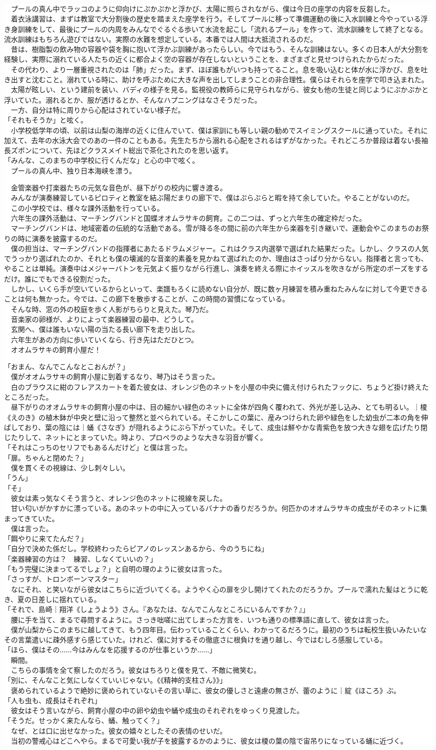 　プールの真ん中でラッコのように仰向けにぷかぷかと浮かび、太陽に照らされながら、僕は今日の座学の内容を反芻した。  
　着衣泳講習は、まずは教室で大分割後の歴史を踏まえた座学を行う。そしてプールに移って準備運動の後に入水訓練と今やっている浮き身訓練をして、最後にプールの内周をみんなでぐるぐる歩いて水流を起こし「流れるプール」を作って、流水訓練をして終了となる。流水訓練はもちろん遊びではない。実際の水難を想定している。本番では人間は大抵流されるのだ。  
　昔は、樹脂製の飲み物の容器や袋を胸に抱いて浮かぶ訓練があったらしい。今ではもう、そんな訓練はない。多くの日本人が大分割を経験し、実際に溺れている人たちの近くに都合よく空の容器が存在しないということを、まざまざと見せつけられたからだった。  
　その代わり、より一層重視されたのは「肺」だった。まず、ほぼ誰もがいつも持ってること。息を吸い込むと体が水に浮かび、息を吐き出すと沈むこと。溺れている時に、助けを呼ぶために大きな声を出してしまうことの非合理性。僕らはそれらを座学で叩き込まれた。  
　太陽が眩しい、という建前を装い、バディの様子を見る。監視役の教師らに見守られながら、彼女も他の生徒と同じようにぷかぷかと浮いていた。溺れるとか、服が透けるとか、そんなハプニングはなさそうだった。  
　一方、自分は特に周りから心配はされていない様子だ。  
「それもそうか」と呟く。  
　小学校低学年の頃、以前は山梨の海岸の近くに住んでいて、僕は家訓にも等しい親の勧めでスイミングスクールに通っていた。それに加えて、去年の水泳大会でのあの一件のこともある。先生たちから溺れる心配をされるはずがなかった。それどころか普段は着ない長袖長ズボンについて、先ほどクラスメイト総出で茶化されたのを思い返す。  
「みんな、このまちの中学校に行くんだな」と心の中で呟く。  
　プールの真ん中、独り日本海峡を漂う。  

　金管楽器や打楽器たちの元気な音色が、昼下がりの校内に響き渡る。  
　みんなが演奏練習しているピロティと教室を結ぶ陽だまりの廊下で、僕はぷらぷらと暇を持て余していた。やることがないのだ。  
　この小学校では、様々な課外活動を行っている。  
　六年生の課外活動は、マーチングバンドと国蝶オオムラサキの飼育。この二つは、ずっと六年生の確定枠だった。  
　マーチングバンドは、地域密着の伝統的な活動である。雪が降る冬の間に前の六年生から楽器を引き継いで、運動会やこのまちのお祭りの時に演奏を披露するのだ。  
　僕の担当は、マーチングバンドの指揮者にあたるドラムメジャー。これはクラス内選挙で選ばれた結果だった。しかし、クラスの人気でうっかり選ばれたのか、それとも僕の壊滅的な音楽的素養を見かねて選ばれたのか、理由はさっぱり分からない。指揮者と言っても、やることは単純。演奏中はメジャーバトンを元気よく振りながら行進し、演奏を終える際にホイッスルを吹きながら所定のポーズをするだけ。誰にでもできる役割だった。  
　しかし、いくら手が空いているからといって、楽譜もろくに読めない自分が、既に数ヶ月練習を積み重ねたみんなに対して今更できることは何も無かった。今では、この廊下を散歩することが、この時間の習慣になっている。  
　そんな時、窓の外の校庭を歩く人影がちらりと見えた。琴乃だ。  
　音楽家の卵様が、よりによって楽器練習の最中、どうして。  
　玄関へ、僕は誰もいない陽の当たる長い廊下を走り出した。  
　六年生があの方向に歩いていくなら、行き先はただひとつ。  
　オオムラサキの飼育小屋だ！  

「おまん、なんでこんなとこおんが？」  
　僕がオオムラサキの飼育小屋に到着するなり、琴乃はそう言った。  
　白のブラウスに紺のフレアスカートを着た彼女は、オレンジ色のネットを小屋の中央に備え付けられたフックに、ちょうど掛け終えたところだった。  
　昼下がりのオオムラサキの飼育小屋の中は、目の細かい緑色のネットに全体が四角く覆われて、外光が差し込み、とても明るい。｜榎《えのき》の植木鉢が中央と壁に沿って整然と並べられている。そこかしこの葉に、産みつけられた卵や緑色をした幼虫が二本の角を伸ばしており、葉の陰には｜蛹《さなぎ》が隠れるようにぶら下がっていた。そして、成虫は鮮やかな青紫色を放つ大きな翅を広げたり閉じたりして、ネットにとまっていた。時より、プロペラのような大きな羽音が響く。  
「それはこっちのセリフでもあるんだけど」と僕は言った。  
「扉。ちゃんと閉めた？」  
　僕を貫くその視線は、少し刺々しい。  
「うん」  
「そ」  
　彼女は素っ気なくそう言うと、オレンジ色のネットに視線を戻した。  
　甘い匂いがかすかに漂っている。あのネットの中に入っているバナナの香りだろうか。何匹かのオオムラサキの成虫がそのネットに集まってきていた。  
　僕は言った。  
「餌やりに来てたんだ？」  
「自分で決めた係だし。学校終わったらピアノのレッスンあるから、今のうちにね」  
「楽器練習の方は？　練習、しなくていいの？」  
「もう完璧に決まってるでしょ？」と自明の理のように彼女は言った。  
「さっすが、トロンボーンマスター」  
　なにそれ、と笑いながら彼女はこちらに近づいてくる。ようやく心の扉を少し開けてくれたのだろうか。プールで濡れた髪はとうに乾き、夏の日差しに揺れている。  
「それで、島崎｜翔洋《しょうよう》さん。『あなたは、なんでこんなところにいるんですか？』」  
　腰に手を当て、まるで尋問するように。さっき咄嗟に出てしまった方言を、いつも通りの標準語に直して、彼女は言った。  
　僕が山梨からこのまちに越してきて、もう四年目。伝わっていることくらい、わかってるだろうに。最初のうちは転校生扱いみたいなその言葉遣いに疎外感すら感じていた。けれど、僕に対するその徹底さに根負けを通り越し、今ではむしろ感服している。  
「ほら、僕はその……今はみんなを応援するのが仕事というか……」  
　瞬間。  
　こちらの事情を全て察したのだろう。彼女はちろりと僕を見て、不敵に微笑む。  
「別に、そんなこと気にしなくていいじゃない。《《精神的支柱さん》》」  
　褒められているようで絶妙に褒められていないその言い草に、彼女の優しさと遠慮の無さが、蕾のように｜綻《ほころ》ぶ。  
「人も虫も、成長はそれぞれ」  
　彼女はそう言いながら、飼育小屋の中の卵や幼虫や蛹や成虫のそれぞれをゆっくり見渡した。  
「そうだ。せっかく来たんなら、蛹、触ってく？」  
　なぜ、とは口に出せなかった。彼女の嬉々としたその表情のせいだ。  
　当初の警戒心はどこへやら。まるで可愛い我が子を披露するかのように、彼女は榎の葉の陰で宙吊りになっている蛹に近づく。  